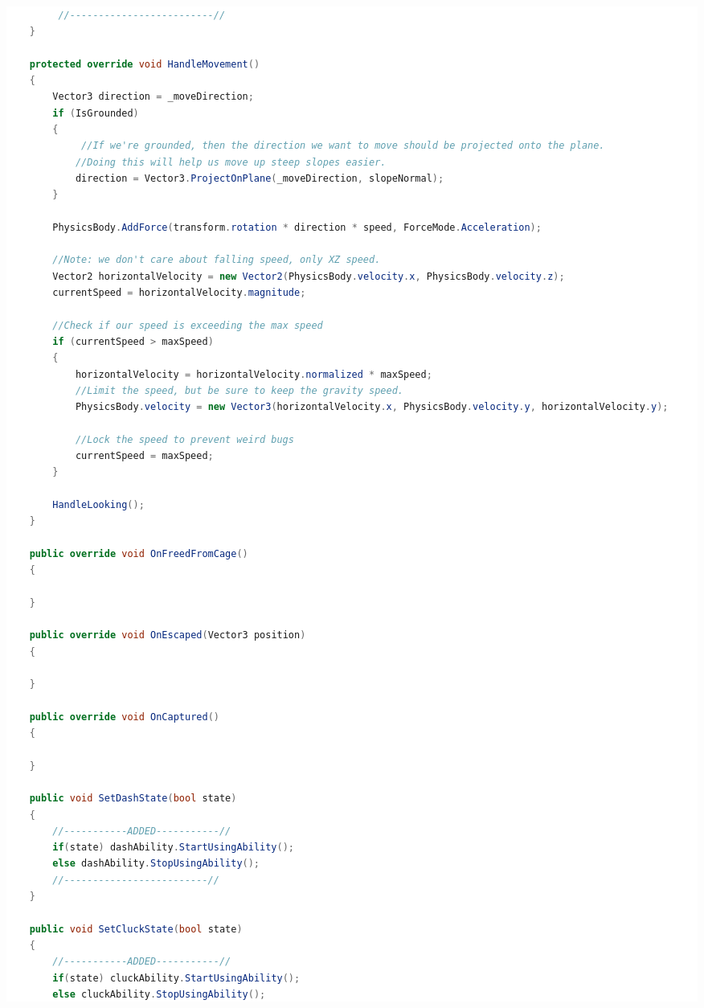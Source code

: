 ```csharp
         //-------------------------//
    }

    protected override void HandleMovement()
    {
        Vector3 direction = _moveDirection;
        if (IsGrounded)
        {
             //If we're grounded, then the direction we want to move should be projected onto the plane.
            //Doing this will help us move up steep slopes easier.
            direction = Vector3.ProjectOnPlane(_moveDirection, slopeNormal);
        }
            
        PhysicsBody.AddForce(transform.rotation * direction * speed, ForceMode.Acceleration);

        //Note: we don't care about falling speed, only XZ speed.
        Vector2 horizontalVelocity = new Vector2(PhysicsBody.velocity.x, PhysicsBody.velocity.z);
        currentSpeed = horizontalVelocity.magnitude; 

        //Check if our speed is exceeding the max speed
        if (currentSpeed > maxSpeed)
        {
            horizontalVelocity = horizontalVelocity.normalized * maxSpeed;
            //Limit the speed, but be sure to keep the gravity speed.
            PhysicsBody.velocity = new Vector3(horizontalVelocity.x, PhysicsBody.velocity.y, horizontalVelocity.y);
            
            //Lock the speed to prevent weird bugs
            currentSpeed = maxSpeed;
        }
        
        HandleLooking();
    }

    public override void OnFreedFromCage()
    {
        
    }

    public override void OnEscaped(Vector3 position)
    {
        
    }

    public override void OnCaptured()
    {
        
    }

    public void SetDashState(bool state)
    {
        //-----------ADDED-----------//
        if(state) dashAbility.StartUsingAbility();
        else dashAbility.StopUsingAbility();
        //-------------------------//
    }

    public void SetCluckState(bool state)
    {
        //-----------ADDED-----------//
        if(state) cluckAbility.StartUsingAbility();
        else cluckAbility.StopUsingAbility();
```